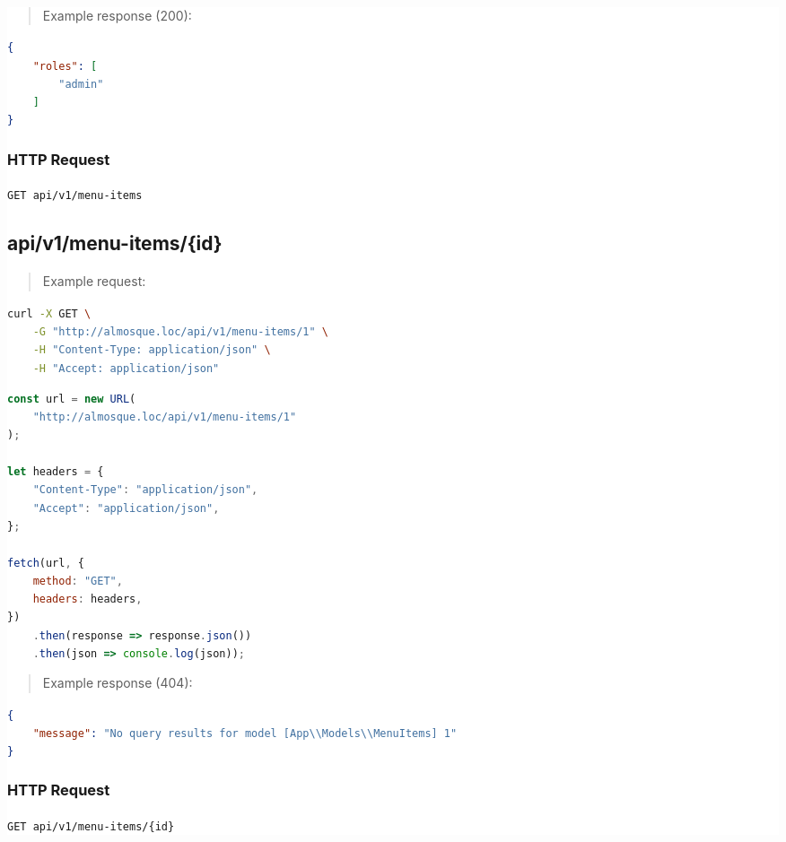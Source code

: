
> Example response (200):

```json
{
    "roles": [
        "admin"
    ]
}
```

### HTTP Request
`GET api/v1/menu-items`





## api/v1/menu-items/{id}
> Example request:

```bash
curl -X GET \
    -G "http://almosque.loc/api/v1/menu-items/1" \
    -H "Content-Type: application/json" \
    -H "Accept: application/json"
```

```javascript
const url = new URL(
    "http://almosque.loc/api/v1/menu-items/1"
);

let headers = {
    "Content-Type": "application/json",
    "Accept": "application/json",
};

fetch(url, {
    method: "GET",
    headers: headers,
})
    .then(response => response.json())
    .then(json => console.log(json));
```


> Example response (404):

```json
{
    "message": "No query results for model [App\\Models\\MenuItems] 1"
}
```

### HTTP Request
`GET api/v1/menu-items/{id}`
